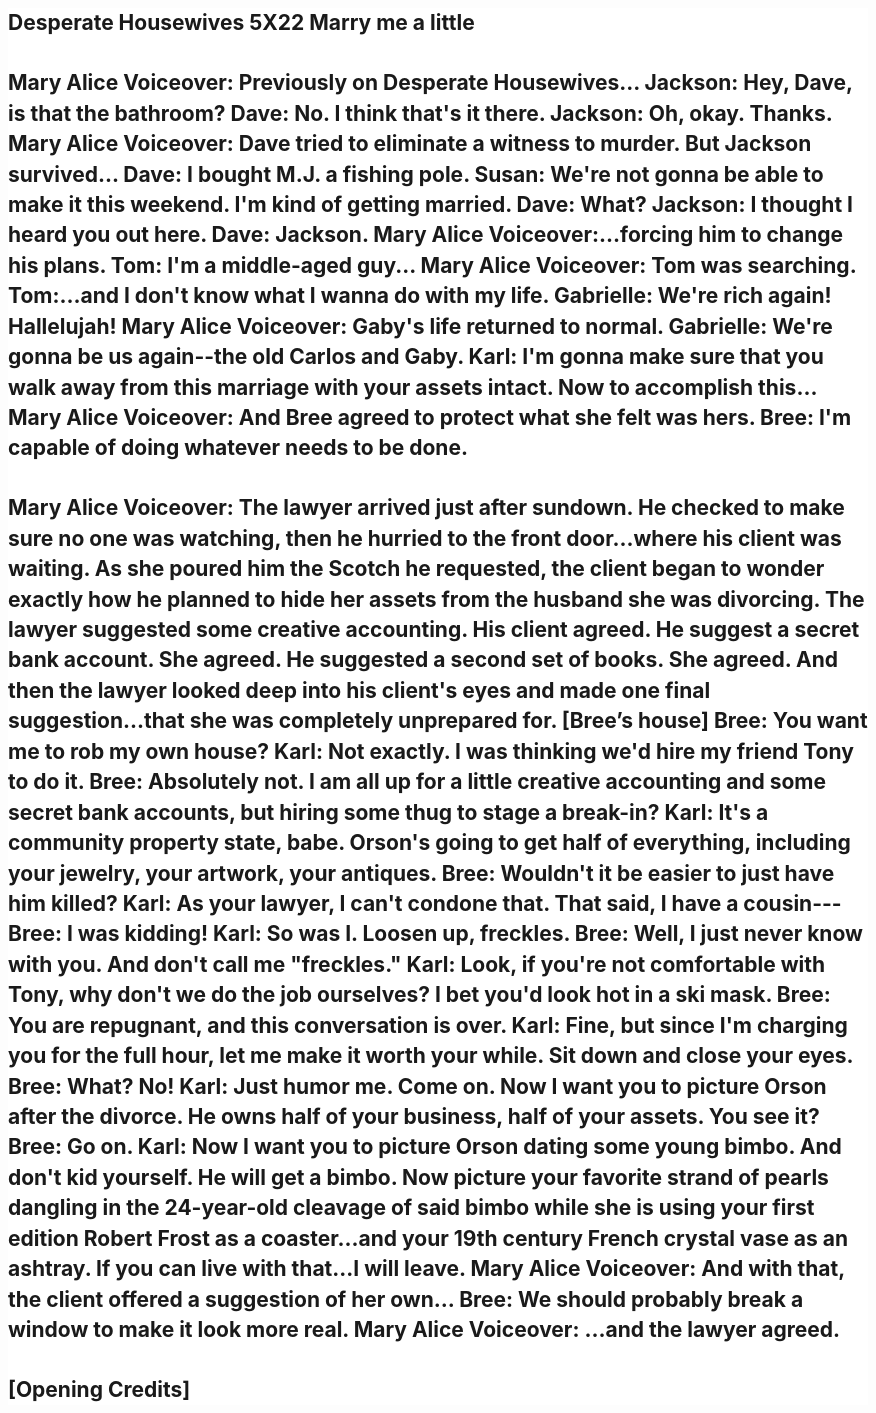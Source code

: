 Desperate Housewives
5X22 Marry me a little
------------------------------------------------------------
Mary Alice Voiceover: Previously on Desperate Housewives…
Jackson: Hey, Dave, is that the bathroom?
Dave: No. I think that's it there.
Jackson: Oh, okay. Thanks.
Mary Alice Voiceover: Dave tried to eliminate a witness to murder. But Jackson survived...
Dave: I bought M.J. a fishing pole.
Susan: We're not gonna be able to make it this weekend. I'm kind of getting married.
Dave: What?
Jackson: I thought I heard you out here.
Dave: Jackson.
Mary Alice Voiceover:…forcing him to change his plans.
Tom: I'm a middle-aged guy...
Mary Alice Voiceover: Tom was searching.
Tom:…and I don't know what I wanna do with my life.
Gabrielle: We're rich again! Hallelujah!
Mary Alice Voiceover: Gaby's life returned to normal.
Gabrielle: We're gonna be us again--the old Carlos and Gaby.
Karl: I'm gonna make sure that you walk away from this marriage with your assets intact. Now to accomplish this...
Mary Alice Voiceover: And Bree agreed to protect what she felt was hers.
Bree: I'm capable of doing whatever needs to be done.
------------------------------------------------------------
Mary Alice Voiceover: The lawyer arrived just after sundown. He checked to make sure no one was watching, then he hurried to the front door...where his client was waiting. As she poured him the Scotch he requested, the client began to wonder exactly how he planned to hide her assets from the husband she was divorcing. The lawyer suggested some creative accounting. His client agreed. He suggest a secret bank account. She agreed. He suggested a second set of books. She agreed. And then the lawyer looked deep into his client's eyes and made one final suggestion...that she was completely unprepared for.
[Bree’s house]
Bree: You want me to rob my own house?
Karl: Not exactly. I was thinking we'd hire my friend Tony to do it.
Bree: Absolutely not. I am all up for a little creative accounting and some secret bank accounts, but hiring some thug to stage a break-in?
Karl: It's a community property state, babe. Orson's going to get half of everything, including your jewelry, your artwork, your antiques.
Bree: Wouldn't it be easier to just have him killed?
Karl: As your lawyer, I can't condone that. That said, I have a cousin--- 
Bree: I was kidding!
Karl: So was I. Loosen up, freckles.
Bree: Well, I just never know with you. And don't call me "freckles."
Karl: Look, if you're not comfortable with Tony, why don't we do the job ourselves? I bet you'd look hot in a ski mask.
Bree: You are repugnant, and this conversation is over.
Karl: Fine, but since I'm charging you for the full hour, let me make it worth your while. Sit down and close your eyes.
Bree: What? No!
Karl: Just humor me. Come on. Now I want you to picture Orson after the divorce. He owns half of your business, half of your assets. You see it?
Bree: Go on.
Karl: Now I want you to picture Orson dating some young bimbo. And don't kid yourself. He will get a bimbo. Now picture your favorite strand of pearls dangling in the 24-year-old cleavage of said bimbo while she is using your first edition Robert Frost as a coaster...and your 19th century French crystal vase as an ashtray. If you can live with that...I will leave.
Mary Alice Voiceover: And with that, the client offered a suggestion of her own...
Bree: We should probably break a window to make it look more real.
Mary Alice Voiceover: …and the lawyer agreed.
------------------------------------------------------------
[Opening Credits]
------------------------------------------------------------